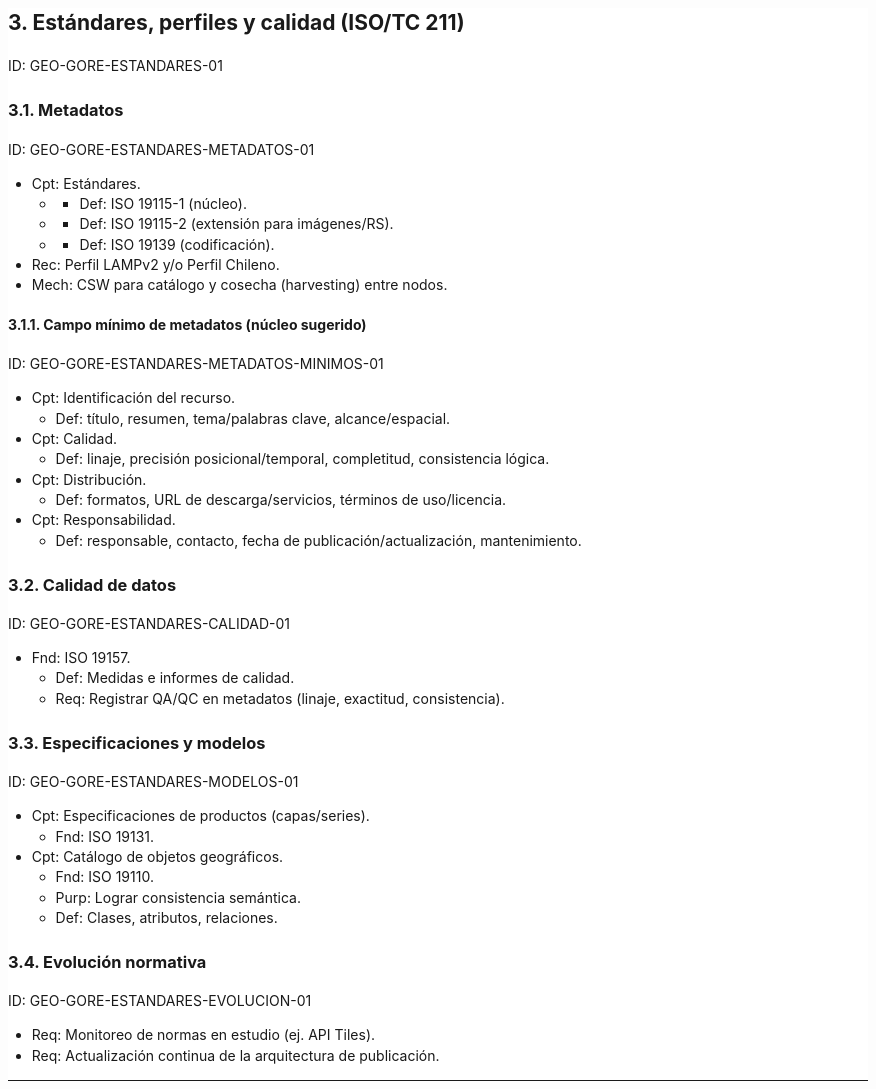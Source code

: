 
## 3. Estándares, perfiles y calidad (ISO/TC 211)

ID: GEO-GORE-ESTANDARES-01

### 3.1. Metadatos

ID: GEO-GORE-ESTANDARES-METADATOS-01

* Cpt: Estándares.
  * * Def: ISO 19115-1 (núcleo).
  * * Def: ISO 19115-2 (extensión para imágenes/RS).
  * * Def: ISO 19139 (codificación).
* Rec: Perfil LAMPv2 y/o Perfil Chileno.
* Mech: CSW para catálogo y cosecha (harvesting) entre nodos.

#### 3.1.1. Campo mínimo de metadatos (núcleo sugerido)

ID: GEO-GORE-ESTANDARES-METADATOS-MINIMOS-01

* Cpt: Identificación del recurso.
  * Def: título, resumen, tema/palabras clave, alcance/espacial.
* Cpt: Calidad.
  * Def: linaje, precisión posicional/temporal, completitud, consistencia lógica.
* Cpt: Distribución.
  * Def: formatos, URL de descarga/servicios, términos de uso/licencia.
* Cpt: Responsabilidad.
  * Def: responsable, contacto, fecha de publicación/actualización, mantenimiento.

### 3.2. Calidad de datos

ID: GEO-GORE-ESTANDARES-CALIDAD-01

* Fnd: ISO 19157.
  * Def: Medidas e informes de calidad.
  * Req: Registrar QA/QC en metadatos (linaje, exactitud, consistencia).

### 3.3. Especificaciones y modelos

ID: GEO-GORE-ESTANDARES-MODELOS-01

* Cpt: Especificaciones de productos (capas/series).
  * Fnd: ISO 19131.
* Cpt: Catálogo de objetos geográficos.
  * Fnd: ISO 19110.
  * Purp: Lograr consistencia semántica.
  * Def: Clases, atributos, relaciones.

### 3.4. Evolución normativa

ID: GEO-GORE-ESTANDARES-EVOLUCION-01

* Req: Monitoreo de normas en estudio (ej. API Tiles).
* Req: Actualización continua de la arquitectura de publicación.

---